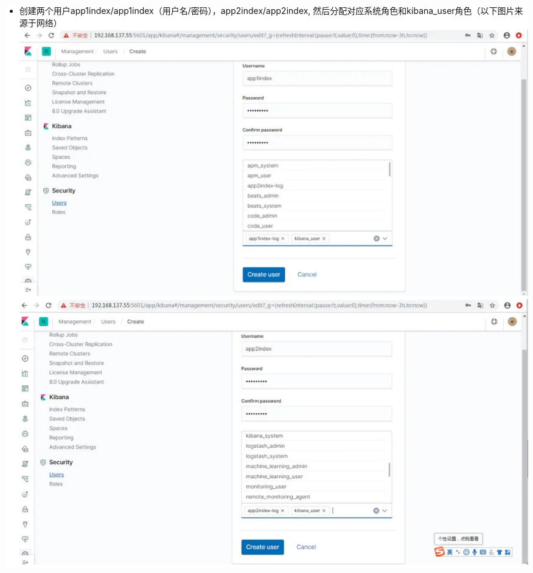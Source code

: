 - 创建两个用户app1index/app1index（用户名/密码），app2index/app2index, 然后分配对应系统角色和kibana_user角色（以下图片来源于网络）![202012181948HJB6Ke](../uPic/%202020%2012%2018%2019%2048HJB6Ke.jpg)![2020121819485vvXY1](../uPic/%202020%2012%2018%2019%20485vvXY1.jpg)

